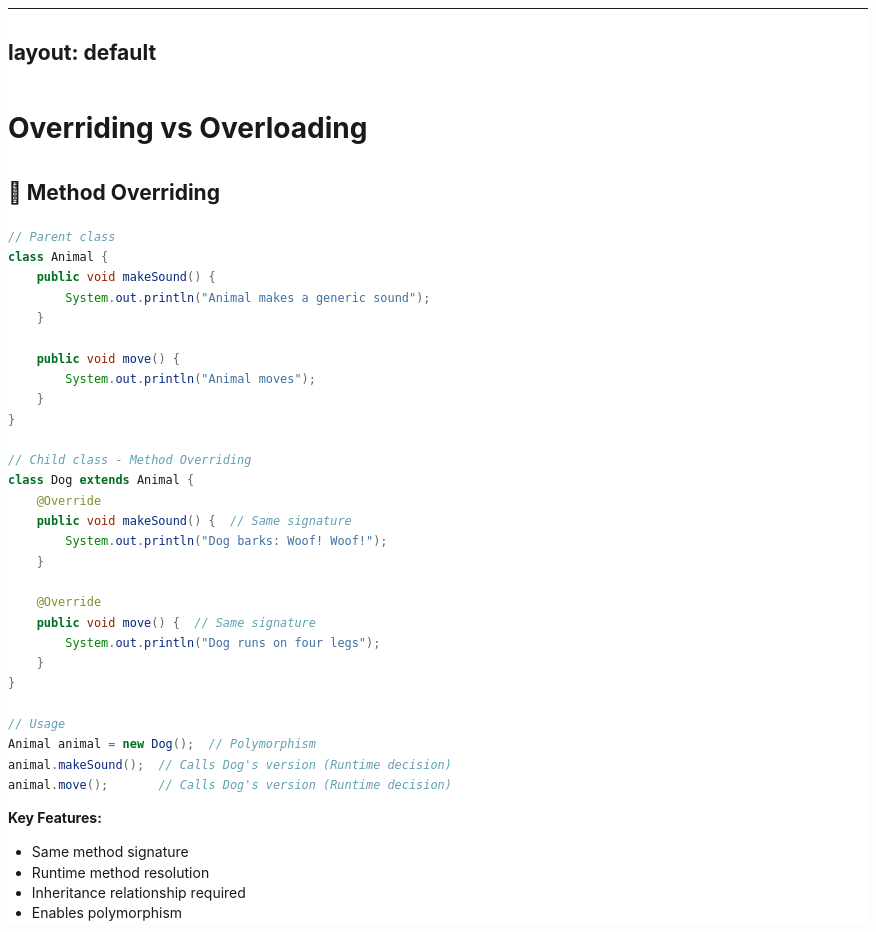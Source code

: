 </div>

---
layout: default
---

# Overriding vs Overloading

<div class="grid grid-cols-2 gap-8">

<div>

## 🔄 Method Overriding

```java
// Parent class
class Animal {
    public void makeSound() {
        System.out.println("Animal makes a generic sound");
    }
    
    public void move() {
        System.out.println("Animal moves");
    }
}

// Child class - Method Overriding
class Dog extends Animal {
    @Override
    public void makeSound() {  // Same signature
        System.out.println("Dog barks: Woof! Woof!");
    }
    
    @Override
    public void move() {  // Same signature
        System.out.println("Dog runs on four legs");
    }
}

// Usage
Animal animal = new Dog();  // Polymorphism
animal.makeSound();  // Calls Dog's version (Runtime decision)
animal.move();       // Calls Dog's version (Runtime decision)
```

**Key Features:**
- Same method signature
- Runtime method resolution
- Inheritance relationship required
- Enables polymorphism

</div>
